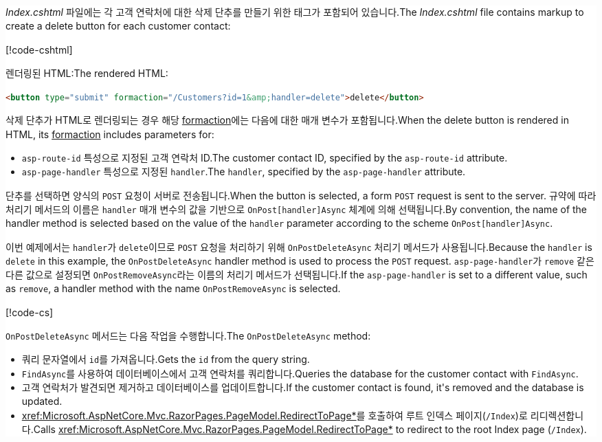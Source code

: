 <span data-ttu-id="ff3f4-223">*Index.cshtml* 파일에는 각 고객 연락처에 대한 삭제 단추를 만들기 위한 태그가 포함되어 있습니다.</span><span class="sxs-lookup"><span data-stu-id="ff3f4-223">The *Index.cshtml* file contains markup to create a delete button for each customer contact:</span></span>

[!code-cshtml[](index/3.0sample/RazorPagesContacts/Pages/Customers/Index.cshtml?range=22-23)]

<span data-ttu-id="ff3f4-224">렌더링된 HTML:</span><span class="sxs-lookup"><span data-stu-id="ff3f4-224">The rendered HTML:</span></span>

```html
<button type="submit" formaction="/Customers?id=1&amp;handler=delete">delete</button>
```

<span data-ttu-id="ff3f4-225">삭제 단추가 HTML로 렌더링되는 경우 해당 [formaction](https://developer.mozilla.org/docs/Web/HTML/Element/button#attr-formaction)에는 다음에 대한 매개 변수가 포함됩니다.</span><span class="sxs-lookup"><span data-stu-id="ff3f4-225">When the delete button is rendered in HTML, its [formaction](https://developer.mozilla.org/docs/Web/HTML/Element/button#attr-formaction) includes parameters for:</span></span>

* <span data-ttu-id="ff3f4-226">`asp-route-id` 특성으로 지정된 고객 연락처 ID.</span><span class="sxs-lookup"><span data-stu-id="ff3f4-226">The customer contact ID, specified by the `asp-route-id` attribute.</span></span>
* <span data-ttu-id="ff3f4-227">`asp-page-handler` 특성으로 지정된 `handler`.</span><span class="sxs-lookup"><span data-stu-id="ff3f4-227">The `handler`, specified by the `asp-page-handler` attribute.</span></span>

<span data-ttu-id="ff3f4-228">단추를 선택하면 양식의 `POST` 요청이 서버로 전송됩니다.</span><span class="sxs-lookup"><span data-stu-id="ff3f4-228">When the button is selected, a form `POST` request is sent to the server.</span></span> <span data-ttu-id="ff3f4-229">규약에 따라 처리기 메서드의 이름은 `handler` 매개 변수의 값을 기반으로 `OnPost[handler]Async` 체계에 의해 선택됩니다.</span><span class="sxs-lookup"><span data-stu-id="ff3f4-229">By convention, the name of the handler method is selected based on the value of the `handler` parameter according to the scheme `OnPost[handler]Async`.</span></span>

<span data-ttu-id="ff3f4-230">이번 예제에서는 `handler`가 `delete`이므로 `POST` 요청을 처리하기 위해 `OnPostDeleteAsync` 처리기 메서드가 사용됩니다.</span><span class="sxs-lookup"><span data-stu-id="ff3f4-230">Because the `handler` is `delete` in this example, the `OnPostDeleteAsync` handler method is used to process the `POST` request.</span></span> <span data-ttu-id="ff3f4-231">`asp-page-handler`가 `remove` 같은 다른 값으로 설정되면 `OnPostRemoveAsync`라는 이름의 처리기 메서드가 선택됩니다.</span><span class="sxs-lookup"><span data-stu-id="ff3f4-231">If the `asp-page-handler` is set to a different value, such as `remove`, a handler method with the name `OnPostRemoveAsync` is selected.</span></span>

[!code-cs[](index/3.0sample/RazorPagesContacts/Pages/Customers/Index.cshtml.cs?name=snippet2)]

<span data-ttu-id="ff3f4-232">`OnPostDeleteAsync` 메서드는 다음 작업을 수행합니다.</span><span class="sxs-lookup"><span data-stu-id="ff3f4-232">The `OnPostDeleteAsync` method:</span></span>

* <span data-ttu-id="ff3f4-233">쿼리 문자열에서 `id`를 가져옵니다.</span><span class="sxs-lookup"><span data-stu-id="ff3f4-233">Gets the `id` from the query string.</span></span>
* <span data-ttu-id="ff3f4-234">`FindAsync`를 사용하여 데이터베이스에서 고객 연락처를 쿼리합니다.</span><span class="sxs-lookup"><span data-stu-id="ff3f4-234">Queries the database for the customer contact with `FindAsync`.</span></span>
* <span data-ttu-id="ff3f4-235">고객 연락처가 발견되면 제거하고 데이터베이스를 업데이트합니다.</span><span class="sxs-lookup"><span data-stu-id="ff3f4-235">If the customer contact is found, it's removed and the database is updated.</span></span>
* <span data-ttu-id="ff3f4-236"><xref:Microsoft.AspNetCore.Mvc.RazorPages.PageModel.RedirectToPage*>를 호출하여 루트 인덱스 페이지(`/Index`)로 리디렉션합니다.</span><span class="sxs-lookup"><span data-stu-id="ff3f4-236">Calls <xref:Microsoft.AspNetCore.Mvc.RazorPages.PageModel.RedirectToPage*> to redirect to the root Index page (`/Index`).</span></span>
